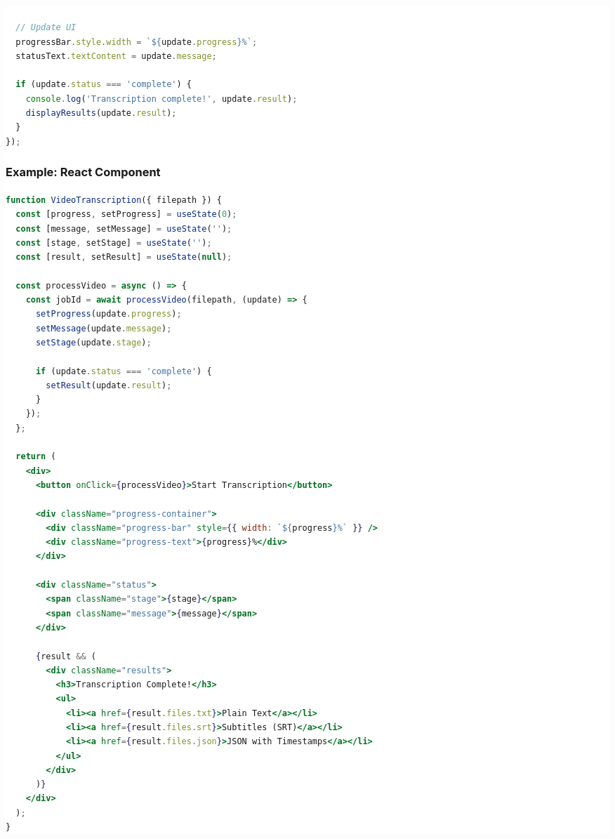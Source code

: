 ```javascript

  // Update UI
  progressBar.style.width = `${update.progress}%`;
  statusText.textContent = update.message;

  if (update.status === 'complete') {
    console.log('Transcription complete!', update.result);
    displayResults(update.result);
  }
});
```

### Example: React Component

```jsx
function VideoTranscription({ filepath }) {
  const [progress, setProgress] = useState(0);
  const [message, setMessage] = useState('');
  const [stage, setStage] = useState('');
  const [result, setResult] = useState(null);

  const processVideo = async () => {
    const jobId = await processVideo(filepath, (update) => {
      setProgress(update.progress);
      setMessage(update.message);
      setStage(update.stage);

      if (update.status === 'complete') {
        setResult(update.result);
      }
    });
  };

  return (
    <div>
      <button onClick={processVideo}>Start Transcription</button>

      <div className="progress-container">
        <div className="progress-bar" style={{ width: `${progress}%` }} />
        <div className="progress-text">{progress}%</div>
      </div>

      <div className="status">
        <span className="stage">{stage}</span>
        <span className="message">{message}</span>
      </div>

      {result && (
        <div className="results">
          <h3>Transcription Complete!</h3>
          <ul>
            <li><a href={result.files.txt}>Plain Text</a></li>
            <li><a href={result.files.srt}>Subtitles (SRT)</a></li>
            <li><a href={result.files.json}>JSON with Timestamps</a></li>
          </ul>
        </div>
      )}
    </div>
  );
}
```
